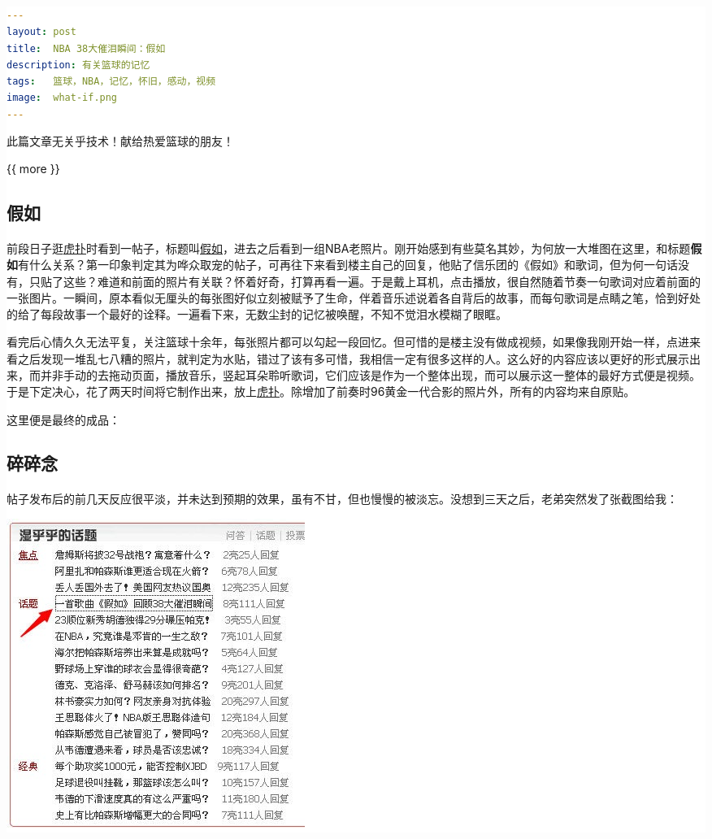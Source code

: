 ```yaml
---
layout: post
title:  NBA 38大催泪瞬间：假如
description: 有关篮球的记忆
tags:   篮球，NBA，记忆，怀旧，感动，视频
image:  what-if.png
---
```


此篇文章无关乎技术！献给热爱篮球的朋友！

{{ more }}

## 假如

前段日子逛[虎扑](http://hoopchina.com)时看到一帖子，标题叫[假如](http://bbs.hupu.com/9885362.html)，进去之后看到一组NBA老照片。刚开始感到有些莫名其妙，为何放一大堆图在这里，和标题**假如**有什么关系？第一印象判定其为哗众取宠的帖子，可再往下来看到楼主自己的回复，他贴了信乐团的《假如》和歌词，但为何一句话没有，只贴了这些？难道和前面的照片有关联？怀着好奇，打算再看一遍。于是戴上耳机，点击播放，很自然随着节奏一句歌词对应着前面的一张图片。一瞬间，原本看似无厘头的每张图好似立刻被赋予了生命，伴着音乐述说着各自背后的故事，而每句歌词是点睛之笔，恰到好处的给了每段故事一个最好的诠释。一遍看下来，无数尘封的记忆被唤醒，不知不觉泪水模糊了眼眶。

看完后心情久久无法平复，关注篮球十余年，每张照片都可以勾起一段回忆。但可惜的是楼主没有做成视频，如果像我刚开始一样，点进来看之后发现一堆乱七八糟的照片，就判定为水贴，错过了该有多可惜，我相信一定有很多这样的人。这么好的内容应该以更好的形式展示出来，而并非手动的去拖动页面，播放音乐，竖起耳朵聆听歌词，它们应该是作为一个整体出现，而可以展示这一整体的最好方式便是视频。于是下定决心，花了两天时间将它制作出来，放上[虎扑](http://bbs.hupu.com/9936220.html)。除增加了前奏时96黄金一代合影的照片外，所有的内容均来自原贴。

这里便是最终的成品：

<iframe frameborder="0" style="width:480px;height:400px;" src="https://v.qq.com/iframe/player.html?vid=k013234astc&tiny=0&auto=0" allowfullscreen></iframe>

## 碎碎念

帖子发布后的前几天反应很平淡，并未达到预期的效果，虽有不甘，但也慢慢的被淡忘。没想到三天之后，老弟突然发了张截图给我：

![登上虎扑首页](/img/posts/what-if-hoop-homepage.jpeg)
